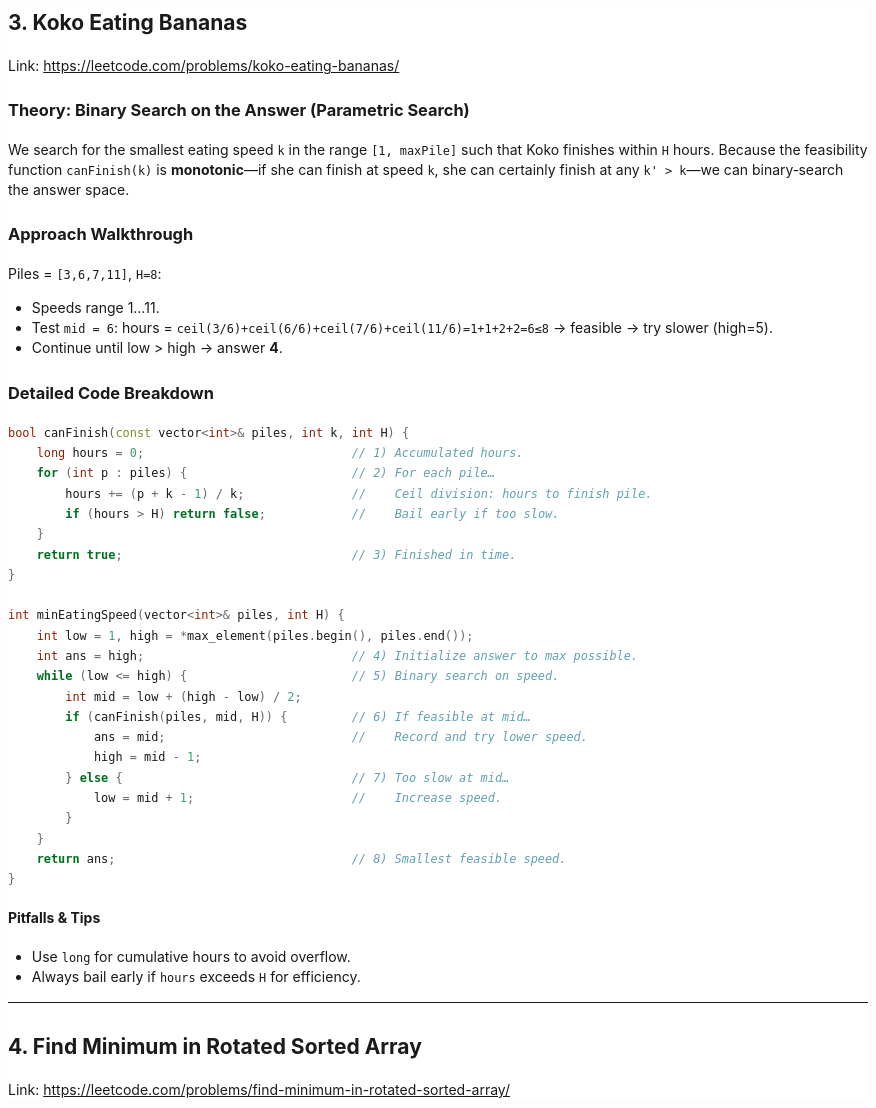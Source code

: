 ## 3. Koko Eating Bananas  
Link: https://leetcode.com/problems/koko-eating-bananas/

### Theory: Binary Search on the Answer (Parametric Search)  
We search for the smallest eating speed `k` in the range `[1, maxPile]` such that Koko finishes within `H` hours. Because the feasibility function `canFinish(k)` is **monotonic**—if she can finish at speed `k`, she can certainly finish at any `k' > k`—we can binary‑search the answer space.

### Approach Walkthrough  
Piles = `[3,6,7,11]`, `H=8`:

- Speeds range 1…11.  
- Test `mid = 6`: hours = `ceil(3/6)+ceil(6/6)+ceil(7/6)+ceil(11/6)=1+1+2+2=6≤8` → feasible → try slower (high=5).  
- Continue until low > high → answer **4**.

### Detailed Code Breakdown  
```cpp
bool canFinish(const vector<int>& piles, int k, int H) {
    long hours = 0;                             // 1) Accumulated hours.
    for (int p : piles) {                       // 2) For each pile…
        hours += (p + k - 1) / k;               //    Ceil division: hours to finish pile.
        if (hours > H) return false;            //    Bail early if too slow.
    }
    return true;                                // 3) Finished in time.
}

int minEatingSpeed(vector<int>& piles, int H) {
    int low = 1, high = *max_element(piles.begin(), piles.end());
    int ans = high;                             // 4) Initialize answer to max possible.
    while (low <= high) {                       // 5) Binary search on speed.
        int mid = low + (high - low) / 2;
        if (canFinish(piles, mid, H)) {         // 6) If feasible at mid…
            ans = mid;                          //    Record and try lower speed.
            high = mid - 1;
        } else {                                // 7) Too slow at mid…
            low = mid + 1;                      //    Increase speed.
        }
    }
    return ans;                                 // 8) Smallest feasible speed.
}
```

#### Pitfalls & Tips  
- Use `long` for cumulative hours to avoid overflow.  
- Always bail early if `hours` exceeds `H` for efficiency.

---

## 4. Find Minimum in Rotated Sorted Array  
Link: https://leetcode.com/problems/find-minimum-in-rotated-sorted-array/
